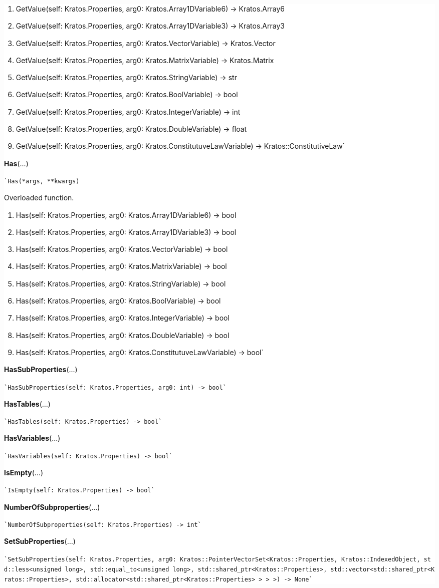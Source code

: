 1. GetValue(self: Kratos.Properties, arg0: Kratos.Array1DVariable6) -> Kratos.Array6  
  
2. GetValue(self: Kratos.Properties, arg0: Kratos.Array1DVariable3) -> Kratos.Array3  
  
3. GetValue(self: Kratos.Properties, arg0: Kratos.VectorVariable) -> Kratos.Vector  
  
4. GetValue(self: Kratos.Properties, arg0: Kratos.MatrixVariable) -> Kratos.Matrix  
  
5. GetValue(self: Kratos.Properties, arg0: Kratos.StringVariable) -> str  
  
6. GetValue(self: Kratos.Properties, arg0: Kratos.BoolVariable) -> bool  
  
7. GetValue(self: Kratos.Properties, arg0: Kratos.IntegerVariable) -> int  
  
8. GetValue(self: Kratos.Properties, arg0: Kratos.DoubleVariable) -> float  
  
9. GetValue(self: Kratos.Properties, arg0: Kratos.ConstitutuveLawVariable) -> Kratos::ConstitutiveLaw`

**Has**(...)

    `Has(*args, **kwargs)  
Overloaded  function.  
  
1. Has(self: Kratos.Properties, arg0: Kratos.Array1DVariable6) -> bool  
  
2. Has(self: Kratos.Properties, arg0: Kratos.Array1DVariable3) -> bool  
  
3. Has(self: Kratos.Properties, arg0: Kratos.VectorVariable) -> bool  
  
4. Has(self: Kratos.Properties, arg0: Kratos.MatrixVariable) -> bool  
  
5. Has(self: Kratos.Properties, arg0: Kratos.StringVariable) -> bool  
  
6. Has(self: Kratos.Properties, arg0: Kratos.BoolVariable) -> bool  
  
7. Has(self: Kratos.Properties, arg0: Kratos.IntegerVariable) -> bool  
  
8. Has(self: Kratos.Properties, arg0: Kratos.DoubleVariable) -> bool  
  
9. Has(self: Kratos.Properties, arg0: Kratos.ConstitutuveLawVariable) -> bool`

**HasSubProperties**(...)

    `HasSubProperties(self: Kratos.Properties, arg0: int) -> bool`

**HasTables**(...)

    `HasTables(self: Kratos.Properties) -> bool`

**HasVariables**(...)

    `HasVariables(self: Kratos.Properties) -> bool`

**IsEmpty**(...)

    `IsEmpty(self: Kratos.Properties) -> bool`

**NumberOfSubproperties**(...)

    `NumberOfSubproperties(self: Kratos.Properties) -> int`

**SetSubProperties**(...)

    `SetSubProperties(self: Kratos.Properties, arg0: Kratos::PointerVectorSet<Kratos::Properties, Kratos::IndexedObject, std::less<unsigned long>, std::equal_to<unsigned long>, std::shared_ptr<Kratos::Properties>, std::vector<std::shared_ptr<Kratos::Properties>, std::allocator<std::shared_ptr<Kratos::Properties> > > >) -> None`
